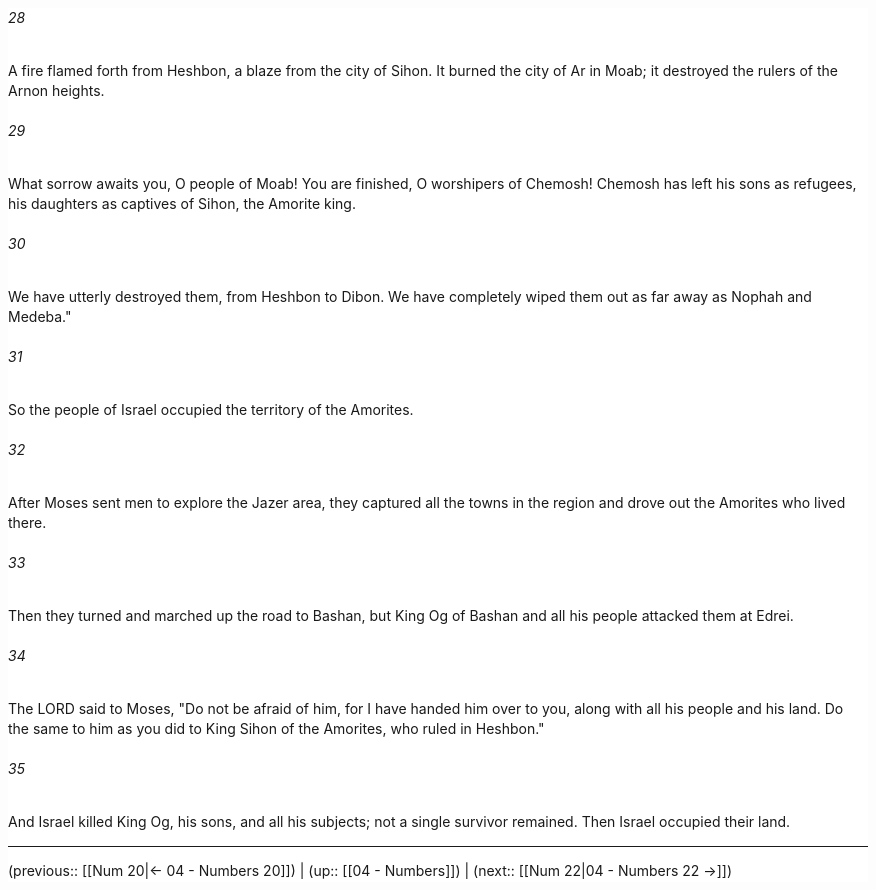 ###### 28 
A fire flamed forth from Heshbon, a blaze from the city of Sihon. It burned the city of Ar in Moab; it destroyed the rulers of the Arnon heights. 

###### 29 
What sorrow awaits you, O people of Moab! You are finished, O worshipers of Chemosh! Chemosh has left his sons as refugees, his daughters as captives of Sihon, the Amorite king. 

###### 30 
We have utterly destroyed them, from Heshbon to Dibon. We have completely wiped them out as far away as Nophah and Medeba." 

###### 31 
So the people of Israel occupied the territory of the Amorites. 

###### 32 
After Moses sent men to explore the Jazer area, they captured all the towns in the region and drove out the Amorites who lived there. 

###### 33 
Then they turned and marched up the road to Bashan, but King Og of Bashan and all his people attacked them at Edrei. 

###### 34 
The LORD said to Moses, "Do not be afraid of him, for I have handed him over to you, along with all his people and his land. Do the same to him as you did to King Sihon of the Amorites, who ruled in Heshbon." 

###### 35 
And Israel killed King Og, his sons, and all his subjects; not a single survivor remained. Then Israel occupied their land.

***

(previous:: [[Num 20|← 04 - Numbers 20]]) | (up:: [[04 - Numbers]]) | (next:: [[Num 22|04 - Numbers 22 →]])
